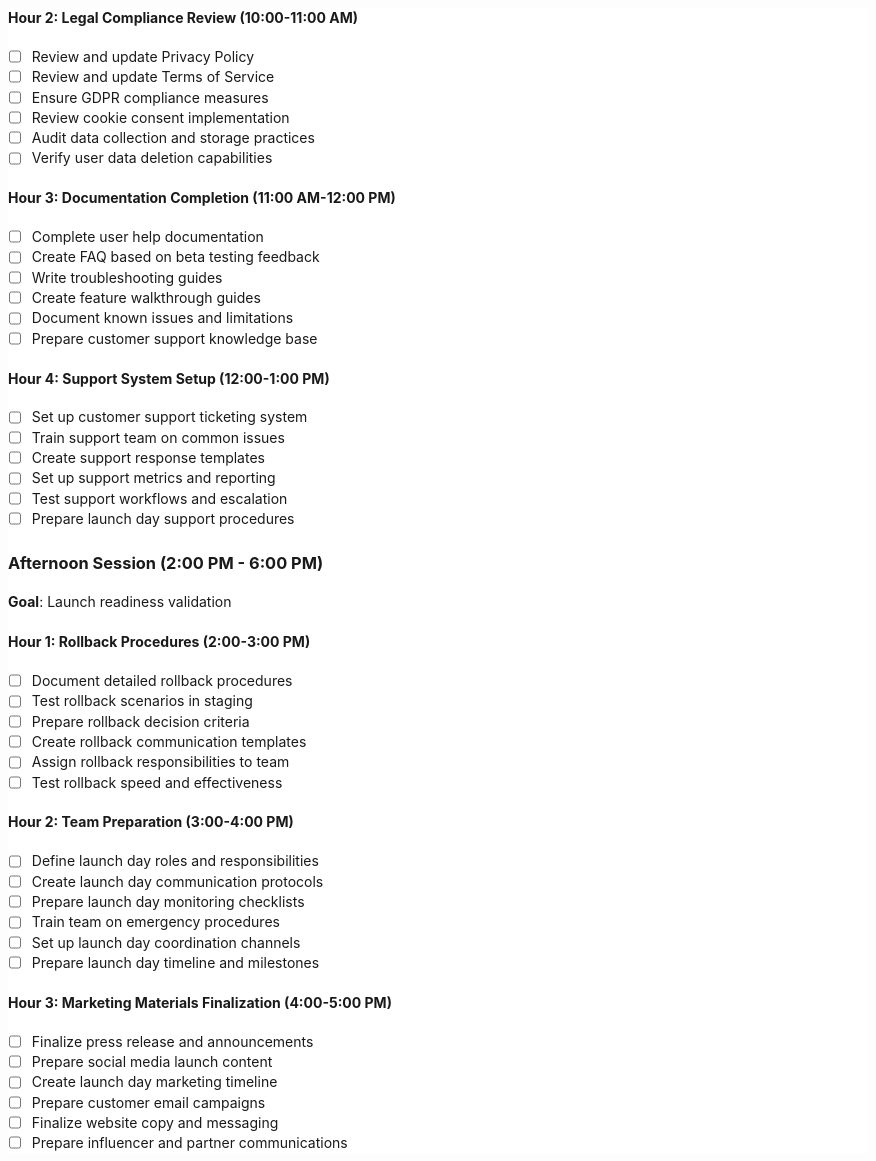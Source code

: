 #### **Hour 2: Legal Compliance Review (10:00-11:00 AM)**
- [ ] Review and update Privacy Policy
- [ ] Review and update Terms of Service
- [ ] Ensure GDPR compliance measures
- [ ] Review cookie consent implementation
- [ ] Audit data collection and storage practices
- [ ] Verify user data deletion capabilities

#### **Hour 3: Documentation Completion (11:00 AM-12:00 PM)**
- [ ] Complete user help documentation
- [ ] Create FAQ based on beta testing feedback
- [ ] Write troubleshooting guides
- [ ] Create feature walkthrough guides
- [ ] Document known issues and limitations
- [ ] Prepare customer support knowledge base

#### **Hour 4: Support System Setup (12:00-1:00 PM)**
- [ ] Set up customer support ticketing system
- [ ] Train support team on common issues
- [ ] Create support response templates
- [ ] Set up support metrics and reporting
- [ ] Test support workflows and escalation
- [ ] Prepare launch day support procedures

### **Afternoon Session (2:00 PM - 6:00 PM)**
**Goal**: Launch readiness validation

#### **Hour 1: Rollback Procedures (2:00-3:00 PM)**
- [ ] Document detailed rollback procedures
- [ ] Test rollback scenarios in staging
- [ ] Prepare rollback decision criteria
- [ ] Create rollback communication templates
- [ ] Assign rollback responsibilities to team
- [ ] Test rollback speed and effectiveness

#### **Hour 2: Team Preparation (3:00-4:00 PM)**
- [ ] Define launch day roles and responsibilities
- [ ] Create launch day communication protocols
- [ ] Prepare launch day monitoring checklists
- [ ] Train team on emergency procedures
- [ ] Set up launch day coordination channels
- [ ] Prepare launch day timeline and milestones

#### **Hour 3: Marketing Materials Finalization (4:00-5:00 PM)**
- [ ] Finalize press release and announcements
- [ ] Prepare social media launch content
- [ ] Create launch day marketing timeline
- [ ] Prepare customer email campaigns
- [ ] Finalize website copy and messaging
- [ ] Prepare influencer and partner communications
